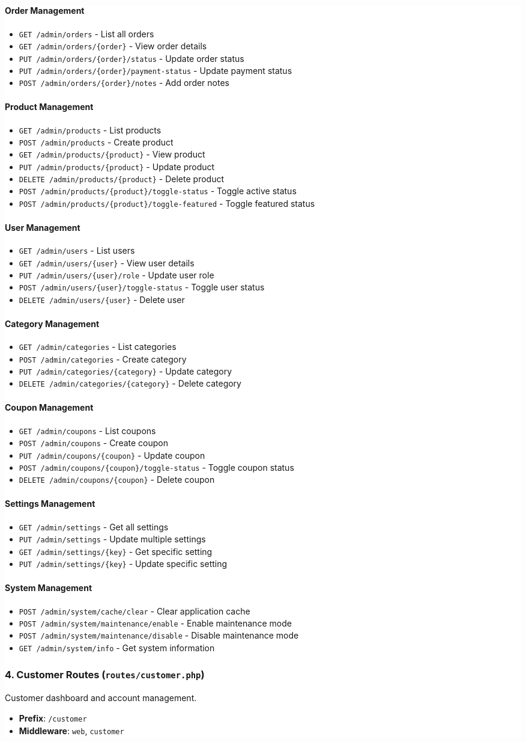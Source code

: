#### Order Management
- `GET /admin/orders` - List all orders
- `GET /admin/orders/{order}` - View order details
- `PUT /admin/orders/{order}/status` - Update order status
- `PUT /admin/orders/{order}/payment-status` - Update payment status
- `POST /admin/orders/{order}/notes` - Add order notes

#### Product Management
- `GET /admin/products` - List products
- `POST /admin/products` - Create product
- `GET /admin/products/{product}` - View product
- `PUT /admin/products/{product}` - Update product
- `DELETE /admin/products/{product}` - Delete product
- `POST /admin/products/{product}/toggle-status` - Toggle active status
- `POST /admin/products/{product}/toggle-featured` - Toggle featured status

#### User Management
- `GET /admin/users` - List users
- `GET /admin/users/{user}` - View user details
- `PUT /admin/users/{user}/role` - Update user role
- `POST /admin/users/{user}/toggle-status` - Toggle user status
- `DELETE /admin/users/{user}` - Delete user

#### Category Management
- `GET /admin/categories` - List categories
- `POST /admin/categories` - Create category
- `PUT /admin/categories/{category}` - Update category
- `DELETE /admin/categories/{category}` - Delete category

#### Coupon Management
- `GET /admin/coupons` - List coupons
- `POST /admin/coupons` - Create coupon
- `PUT /admin/coupons/{coupon}` - Update coupon
- `POST /admin/coupons/{coupon}/toggle-status` - Toggle coupon status
- `DELETE /admin/coupons/{coupon}` - Delete coupon

#### Settings Management
- `GET /admin/settings` - Get all settings
- `PUT /admin/settings` - Update multiple settings
- `GET /admin/settings/{key}` - Get specific setting
- `PUT /admin/settings/{key}` - Update specific setting

#### System Management
- `POST /admin/system/cache/clear` - Clear application cache
- `POST /admin/system/maintenance/enable` - Enable maintenance mode
- `POST /admin/system/maintenance/disable` - Disable maintenance mode
- `GET /admin/system/info` - Get system information

### 4. Customer Routes (`routes/customer.php`)
Customer dashboard and account management.
- **Prefix**: `/customer`
- **Middleware**: `web`, `customer`
